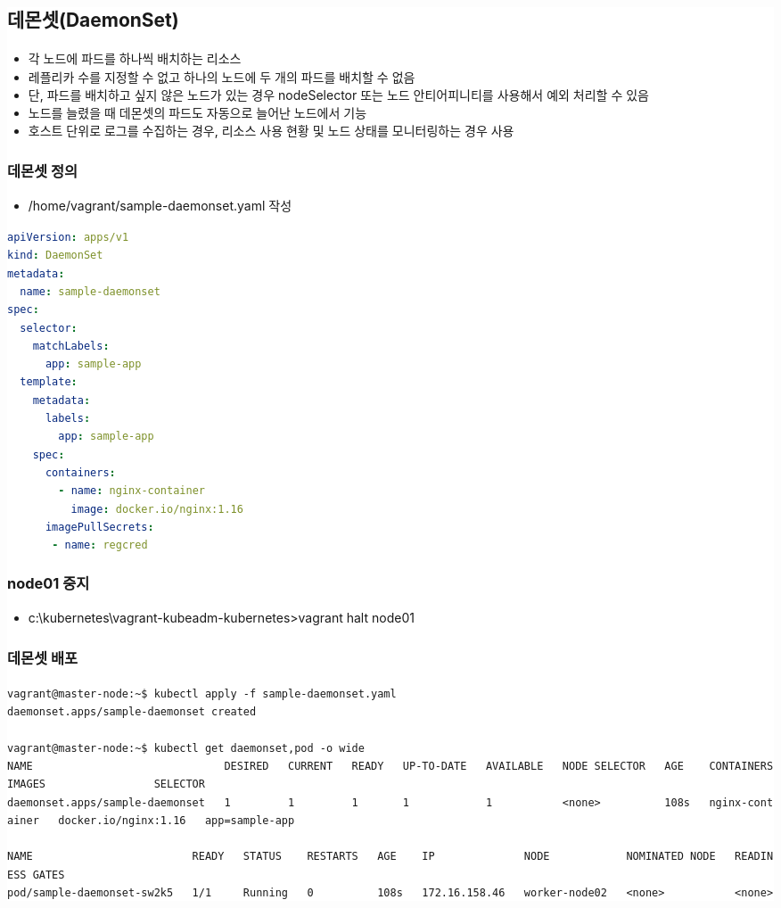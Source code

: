 ## 데몬셋(DaemonSet) ##
- 각 노드에 파드를 하나씩 배치하는 리소스
- 레플리카 수를 지정할 수 없고 하나의 노드에 두 개의 파드를 배치할 수 없음
- 단, 파드를 배치하고 싶지 않은 노드가 있는 경우 nodeSelector 또는 노드 안티어피니티를 사용해서 예외 처리할 수 있음
- 노드를 늘렸을 때 데몬셋의 파드도 자동으로 늘어난 노드에서 기능
- 호스트 단위로 로그를 수집하는 경우, 리소스 사용 현황 및 노드 상태를 모니터링하는 경우 사용

### 데몬셋 정의 ###
- /home/vagrant/sample-daemonset.yaml 작성
```yaml
apiVersion: apps/v1
kind: DaemonSet
metadata:
  name: sample-daemonset
spec:
  selector:
    matchLabels:
      app: sample-app
  template: 
    metadata:
      labels:
        app: sample-app
    spec:
      containers:
        - name: nginx-container
          image: docker.io/nginx:1.16
      imagePullSecrets:
       - name: regcred
```

### node01 중지 ###
- c:\kubernetes\vagrant-kubeadm-kubernetes>vagrant halt node01

### 데몬셋 배포 ###
```
vagrant@master-node:~$ kubectl apply -f sample-daemonset.yaml
daemonset.apps/sample-daemonset created

vagrant@master-node:~$ kubectl get daemonset,pod -o wide
NAME                              DESIRED   CURRENT   READY   UP-TO-DATE   AVAILABLE   NODE SELECTOR   AGE    CONTAINERS        IMAGES                 SELECTOR
daemonset.apps/sample-daemonset   1         1         1       1            1           <none>          108s   nginx-container   docker.io/nginx:1.16   app=sample-app

NAME                         READY   STATUS    RESTARTS   AGE    IP              NODE            NOMINATED NODE   READINESS GATES
pod/sample-daemonset-sw2k5   1/1     Running   0          108s   172.16.158.46   worker-node02   <none>           <none>
```
